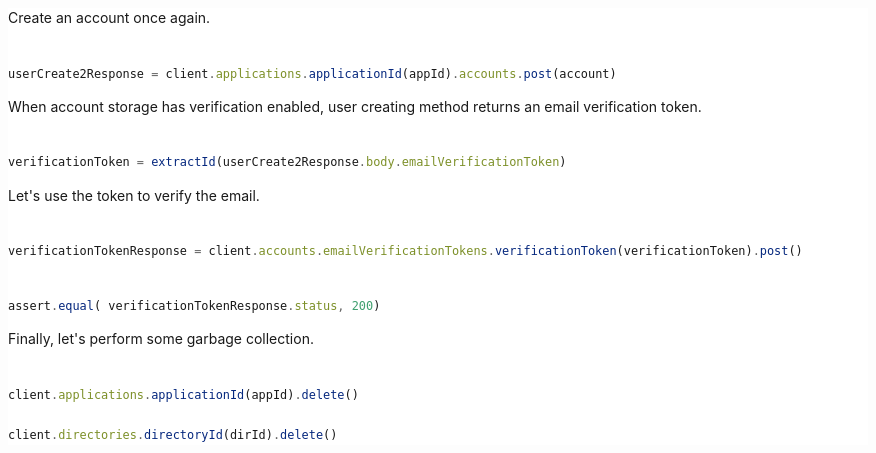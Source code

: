 

Create an account once again.



```javascript

userCreate2Response = client.applications.applicationId(appId).accounts.post(account)

```



When account storage has verification enabled, user creating method returns an email verification token.



```javascript

verificationToken = extractId(userCreate2Response.body.emailVerificationToken)

```



Let's use the token to verify the email.



```javascript

verificationTokenResponse = client.accounts.emailVerificationTokens.verificationToken(verificationToken).post()

```

```javascript

assert.equal( verificationTokenResponse.status, 200)

```



Finally, let's perform some garbage collection.



```javascript

client.applications.applicationId(appId).delete()

client.directories.directoryId(dirId).delete()

```